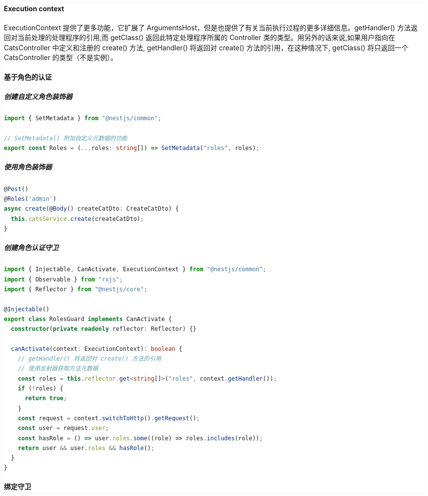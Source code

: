 #### Execution context

ExecutionContext 提供了更多功能，它扩展了 ArgumentsHost，但是也提供了有关当前执行过程的更多详细信息。getHandler() 方法返回对当前处理的处理程序的引用,而 getClass() 返回此特定处理程序所属的 Controller 类的类型。用另外的话来说,如果用户指向在 CatsController 中定义和注册的 create() 方法, getHandler() 将返回对 create() 方法的引用，在这种情况下, getClass() 将只返回一个 CatsController 的类型（不是实例）。

#### 基于角色的认证

##### 创建自定义角色装饰器

```ts
import { SetMetadata } from "@nestjs/common";

// SetMetadata() 附加自定义元数据的功能
export const Roles = (...roles: string[]) => SetMetadata("roles", roles);
```

##### 使用角色装饰器

```ts
@Post()
@Roles('admin')
async create(@Body() createCatDto: CreateCatDto) {
  this.catsService.create(createCatDto);
}
```

##### 创建角色认证守卫

```ts
import { Injectable, CanActivate, ExecutionContext } from "@nestjs/common";
import { Observable } from "rxjs";
import { Reflector } from "@nestjs/core";

@Injectable()
export class RolesGuard implements CanActivate {
  constructor(private readonly reflector: Reflector) {}

  canActivate(context: ExecutionContext): boolean {
    // getHandler() 将返回对 create() 方法的引用
    // 使用反射器获取方法元数据
    const roles = this.reflector.get<string[]>("roles", context.getHandler());
    if (!roles) {
      return true;
    }
    const request = context.switchToHttp().getRequest();
    const user = request.user;
    const hasRole = () => user.roles.some((role) => roles.includes(role));
    return user && user.roles && hasRole();
  }
}
```

#### 绑定守卫
